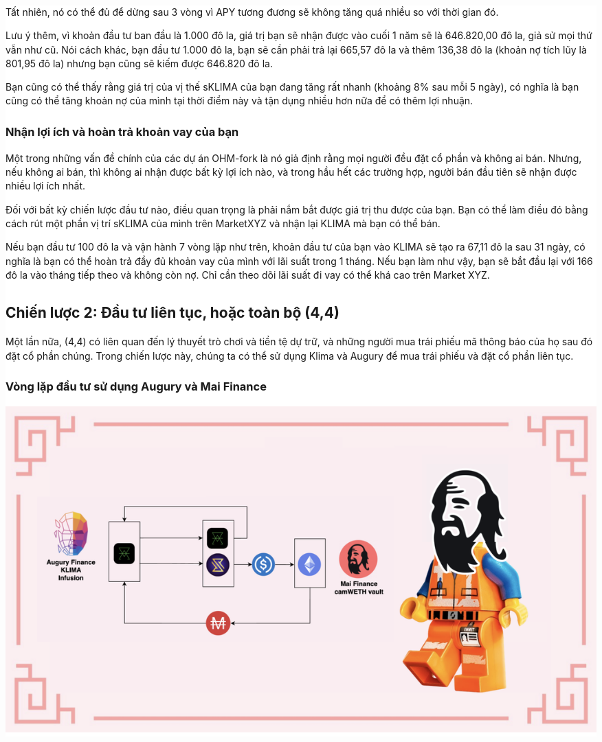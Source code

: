 Tất nhiên, nó có thể đủ để dừng sau 3 vòng vì APY tương đương sẽ không tăng quá nhiều so với thời gian đó.

Lưu ý thêm, vì khoản đầu tư ban đầu là 1.000 đô la, giá trị bạn sẽ nhận được vào cuối 1 năm sẽ là 646.820,00 đô la, giả sử mọi thứ vẫn như cũ. Nói cách khác, bạn đầu tư 1.000 đô la, bạn sẽ cần phải trả lại 665,57 đô la và thêm 136,38 đô la (khoản nợ tích lũy là 801,95 đô la) nhưng bạn cũng sẽ kiếm được 646.820 đô la.

Bạn cũng có thể thấy rằng giá trị của vị thế sKLIMA của bạn đang tăng rất nhanh (khoảng 8% sau mỗi 5 ngày), có nghĩa là bạn cũng có thể tăng khoản nợ của mình tại thời điểm này và tận dụng nhiều hơn nữa để có thêm lợi nhuận.

### Nhận lợi ích và hoàn trả khoản vay của bạn

Một trong những vấn đề chính của các dự án OHM-fork là nó giả định rằng mọi người đều đặt cổ phần và không ai bán. Nhưng, nếu không ai bán, thì không ai nhận được bất kỳ lợi ích nào, và trong hầu hết các trường hợp, người bán đầu tiên sẽ nhận được nhiều lợi ích nhất.

Đối với bất kỳ chiến lược đầu tư nào, điều quan trọng là phải nắm bắt được giá trị thu được của bạn. Bạn có thể làm điều đó bằng cách rút một phần vị trí sKLIMA của mình trên MarketXYZ và nhận lại KLIMA mà bạn có thể bán.

Nếu bạn đầu tư 100 đô la và vận hành 7 vòng  lặp như trên, khoản đầu tư của bạn vào KLIMA sẽ tạo ra 67,11 đô la sau 31 ngày, có nghĩa là bạn có thể hoàn trả đầy đủ khoản vay của mình với lãi suất trong 1 tháng. Nếu bạn làm như vậy, bạn sẽ bắt đầu lại với 166 đô la vào tháng tiếp theo và không còn nợ. Chỉ cần theo dõi lãi suất đi vay có thể khá cao trên Market XYZ.

## Chiến lược 2: Đầu tư liên tục, hoặc toàn bộ (4,4)

Một lần nữa, (4,4) có liên quan đến lý thuyết trò chơi và tiền tệ dự trữ, và những người mua trái phiếu mã thông báo của họ sau đó đặt cổ phần chúng. Trong chiến lược này,  chúng ta có thể sử dụng Klima và Augury để mua trái phiếu và đặt cổ phần liên tục.

### Vòng lặp đầu tư sử dụng Augury và Mai Finance

![Đầu tư liên tục bằng Augury Finance và Mai Finance](../../.gitbook/assets/Klima-4.png)
